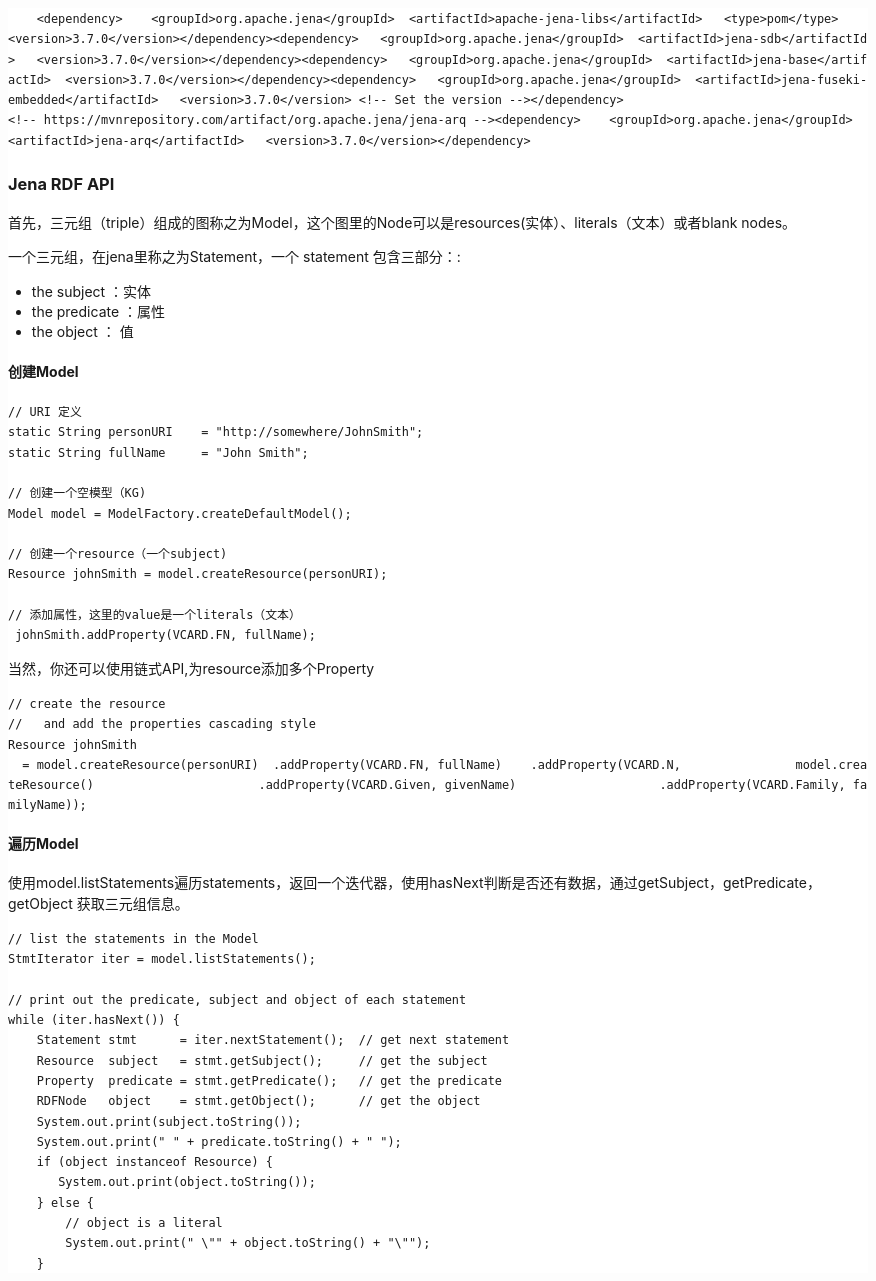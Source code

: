     	<dependency>	<groupId>org.apache.jena</groupId>	<artifactId>apache-jena-libs</artifactId>	<type>pom</type>	<version>3.7.0</version></dependency><dependency>	<groupId>org.apache.jena</groupId>	<artifactId>jena-sdb</artifactId>	<version>3.7.0</version></dependency><dependency>	<groupId>org.apache.jena</groupId>	<artifactId>jena-base</artifactId>	<version>3.7.0</version></dependency><dependency>	<groupId>org.apache.jena</groupId>	<artifactId>jena-fuseki-embedded</artifactId>	<version>3.7.0</version> <!-- Set the version --></dependency>
    <!-- https://mvnrepository.com/artifact/org.apache.jena/jena-arq --><dependency>	<groupId>org.apache.jena</groupId>	<artifactId>jena-arq</artifactId>	<version>3.7.0</version></dependency>


### Jena RDF API

首先，三元组（triple）组成的图称之为Model，这个图里的Node可以是resources(实体）、literals（文本）或者blank nodes。

一个三元组，在jena里称之为Statement，一个 statement 包含三部分：:

- the subject ：实体
- the predicate ：属性
- the object ： 值


#### 创建Model


    // URI 定义
    static String personURI    = "http://somewhere/JohnSmith";
    static String fullName     = "John Smith";
    
    // 创建一个空模型（KG)
    Model model = ModelFactory.createDefaultModel();
    
    // 创建一个resource（一个subject)
    Resource johnSmith = model.createResource(personURI);
    
    // 添加属性，这里的value是一个literals（文本）
     johnSmith.addProperty(VCARD.FN, fullName);


当然，你还可以使用链式API,为resource添加多个Property


    // create the resource
    //   and add the properties cascading style
    Resource johnSmith
      = model.createResource(personURI)	 .addProperty(VCARD.FN, fullName)	 .addProperty(VCARD.N,				  model.createResource()					   .addProperty(VCARD.Given, givenName)					   .addProperty(VCARD.Family, familyName));


#### 遍历Model

使用model.listStatements遍历statements，返回一个迭代器，使用hasNext判断是否还有数据，通过getSubject，getPredicate，getObject 获取三元组信息。


    // list the statements in the Model
    StmtIterator iter = model.listStatements();
    
    // print out the predicate, subject and object of each statement
    while (iter.hasNext()) {
        Statement stmt      = iter.nextStatement();  // get next statement
        Resource  subject   = stmt.getSubject();     // get the subject
        Property  predicate = stmt.getPredicate();   // get the predicate
        RDFNode   object    = stmt.getObject();      // get the object
        System.out.print(subject.toString());
        System.out.print(" " + predicate.toString() + " ");
        if (object instanceof Resource) {
           System.out.print(object.toString());
        } else {
            // object is a literal
            System.out.print(" \"" + object.toString() + "\"");
        }